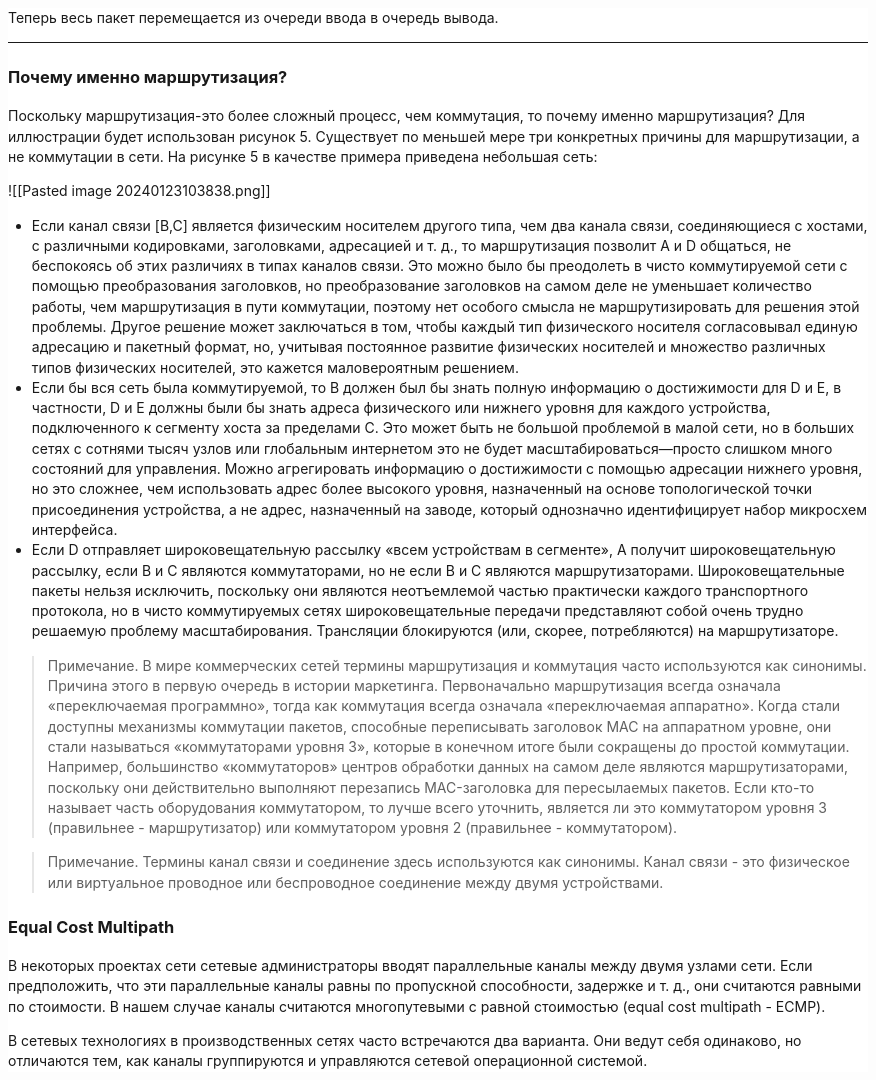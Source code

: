 Теперь весь пакет перемещается из очереди ввода в очередь вывода.

---

### Почему именно маршрутизация?

Поскольку маршрутизация-это более сложный процесс, чем коммутация, то почему именно маршрутизация? Для иллюстрации будет использован рисунок 5. Существует по меньшей мере три конкретных причины для маршрутизации, а не коммутации в сети. На рисунке 5 в качестве примера приведена небольшая сеть:

![[Pasted image 20240123103838.png]]

- Если канал связи [B,C] является физическим носителем другого типа, чем два канала связи, соединяющиеся с хостами, с различными кодировками, заголовками, адресацией и т. д., то маршрутизация позволит A и D общаться, не беспокоясь об этих различиях в типах каналов связи. Это можно было бы преодолеть в чисто коммутируемой сети с помощью преобразования заголовков, но преобразование заголовков на самом деле не уменьшает количество работы, чем маршрутизация в пути коммутации, поэтому нет особого смысла не маршрутизировать для решения этой проблемы. Другое решение может заключаться в том, чтобы каждый тип физического носителя согласовывал единую адресацию и пакетный формат, но, учитывая постоянное развитие физических носителей и множество различных типов физических носителей, это кажется маловероятным решением.
- Если бы вся сеть была коммутируемой, то B должен был бы знать полную информацию о достижимости для D и E, в частности, D и E должны были бы знать адреса физического или нижнего уровня для каждого устройства, подключенного к сегменту хоста за пределами C. Это может быть не большой проблемой в малой сети, но в больших сетях с сотнями тысяч узлов или глобальным интернетом это не будет масштабироваться—просто слишком много состояний для управления. Можно агрегировать информацию о достижимости с помощью адресации нижнего уровня, но это сложнее, чем использовать адрес более высокого уровня, назначенный на основе топологической точки присоединения устройства, а не адрес, назначенный на заводе, который однозначно идентифицирует набор микросхем интерфейса.
- Если D отправляет широковещательную рассылку «всем устройствам в сегменте», A получит широковещательную рассылку, если B и C являются коммутаторами, но не если B и C являются маршрутизаторами. Широковещательные пакеты нельзя исключить, поскольку они являются неотъемлемой частью практически каждого транспортного протокола, но в чисто коммутируемых сетях широковещательные передачи представляют собой очень трудно решаемую проблему масштабирования. Трансляции блокируются (или, скорее, потребляются) на маршрутизаторе.

> Примечание. В мире коммерческих сетей термины маршрутизация и коммутация часто используются как синонимы. Причина этого в первую очередь в истории маркетинга. Первоначально маршрутизация всегда означала «переключаемая программно», тогда как коммутация всегда означала «переключаемая аппаратно». Когда стали доступны механизмы коммутации пакетов, способные переписывать заголовок MAC на аппаратном уровне, они стали называться «коммутаторами уровня 3», которые в конечном итоге были сокращены до простой коммутации. Например, большинство «коммутаторов» центров обработки данных на самом деле являются маршрутизаторами, поскольку они действительно выполняют перезапись MAC-заголовка для пересылаемых пакетов. Если кто-то называет часть оборудования коммутатором, то лучше всего уточнить, является ли это коммутатором уровня 3 (правильнее - маршрутизатор) или коммутатором уровня 2 (правильнее - коммутатором).

> Примечание. Термины канал связи и соединение здесь используются как синонимы. Канал связи - это физическое или виртуальное проводное или беспроводное соединение между двумя устройствами.

### Equal Cost Multipath

В некоторых проектах сети сетевые администраторы вводят параллельные каналы между двумя узлами сети. Если предположить, что эти параллельные каналы равны по пропускной способности, задержке и т. д., они считаются равными по стоимости. В нашем случае каналы считаются многопутевыми с равной стоимостью (equal cost multipath - ECMP).

В сетевых технологиях в производственных сетях часто встречаются два варианта. Они ведут себя одинаково, но отличаются тем, как каналы группируются и управляются сетевой операционной системой.

